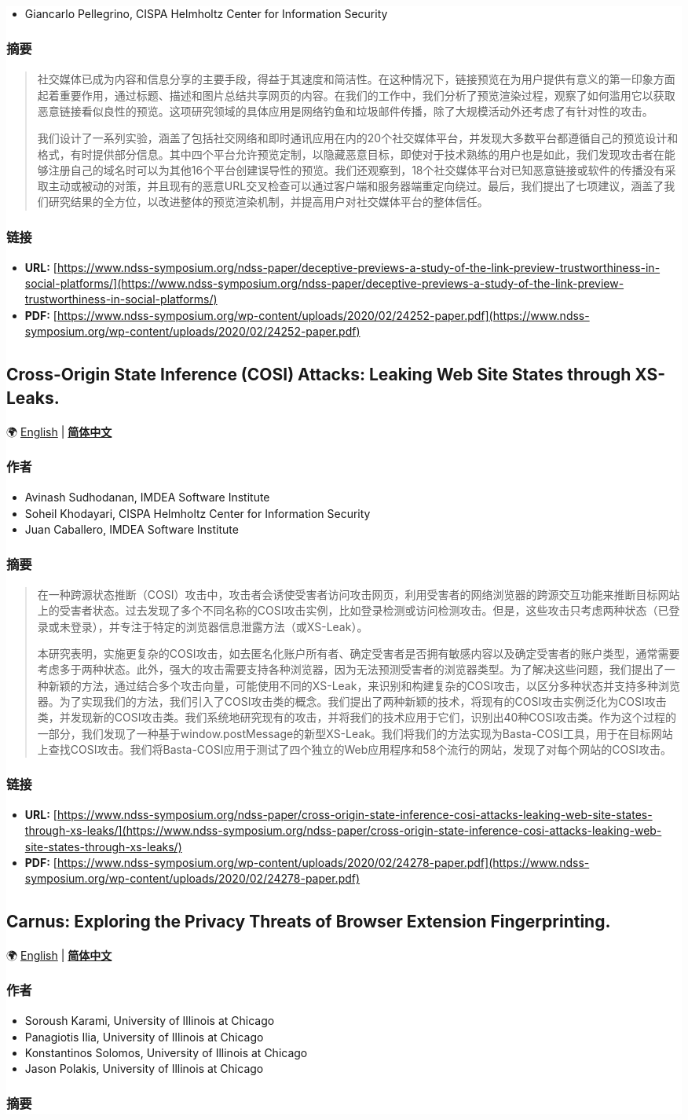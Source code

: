 * Giancarlo Pellegrino, CISPA Helmholtz Center for Information Security
### 摘要
> 社交媒体已成为内容和信息分享的主要手段，得益于其速度和简洁性。在这种情况下，链接预览在为用户提供有意义的第一印象方面起着重要作用，通过标题、描述和图片总结共享网页的内容。在我们的工作中，我们分析了预览渲染过程，观察了如何滥用它以获取恶意链接看似良性的预览。这项研究领域的具体应用是网络钓鱼和垃圾邮件传播，除了大规模活动外还考虑了有针对性的攻击。
> 
> 我们设计了一系列实验，涵盖了包括社交网络和即时通讯应用在内的20个社交媒体平台，并发现大多数平台都遵循自己的预览设计和格式，有时提供部分信息。其中四个平台允许预览定制，以隐藏恶意目标，即使对于技术熟练的用户也是如此，我们发现攻击者在能够注册自己的域名时可以为其他16个平台创建误导性的预览。我们还观察到，18个社交媒体平台对已知恶意链接或软件的传播没有采取主动或被动的对策，并且现有的恶意URL交叉检查可以通过客户端和服务器端重定向绕过。最后，我们提出了七项建议，涵盖了我们研究结果的全方位，以改进整体的预览渲染机制，并提高用户对社交媒体平台的整体信任。

### 链接
- **URL:** [https://www.ndss-symposium.org/ndss-paper/deceptive-previews-a-study-of-the-link-preview-trustworthiness-in-social-platforms/](https://www.ndss-symposium.org/ndss-paper/deceptive-previews-a-study-of-the-link-preview-trustworthiness-in-social-platforms/)
- **PDF:** [https://www.ndss-symposium.org/wp-content/uploads/2020/02/24252-paper.pdf](https://www.ndss-symposium.org/wp-content/uploads/2020/02/24252-paper.pdf)
## Cross-Origin State Inference (COSI) Attacks: Leaking Web Site States through XS-Leaks.
🌍 [English](../../../docs/en/Network%20and%20Distributed%20System%20Security%20Symposium/Network%20and%20Distributed%20System%20Security%20Symposium[2020].md#cross-origin-state-inference-cosi-attacks-leaking-web-site-states-through-xs-leaks) | **[简体中文](../../../docs/zh-CN/Network%20and%20Distributed%20System%20Security%20Symposium/Network%20and%20Distributed%20System%20Security%20Symposium[2020].md#cross-origin-state-inference-cosi-attacks-leaking-web-site-states-through-xs-leaks)**
### 作者
* Avinash Sudhodanan, IMDEA Software Institute
* Soheil Khodayari, CISPA Helmholtz Center for Information Security
* Juan Caballero, IMDEA Software Institute
### 摘要
> 在一种跨源状态推断（COSI）攻击中，攻击者会诱使受害者访问攻击网页，利用受害者的网络浏览器的跨源交互功能来推断目标网站上的受害者状态。过去发现了多个不同名称的COSI攻击实例，比如登录检测或访问检测攻击。但是，这些攻击只考虑两种状态（已登录或未登录），并专注于特定的浏览器信息泄露方法（或XS-Leak）。
> 
> 本研究表明，实施更复杂的COSI攻击，如去匿名化账户所有者、确定受害者是否拥有敏感内容以及确定受害者的账户类型，通常需要考虑多于两种状态。此外，强大的攻击需要支持各种浏览器，因为无法预测受害者的浏览器类型。为了解决这些问题，我们提出了一种新颖的方法，通过结合多个攻击向量，可能使用不同的XS-Leak，来识别和构建复杂的COSI攻击，以区分多种状态并支持多种浏览器。为了实现我们的方法，我们引入了COSI攻击类的概念。我们提出了两种新颖的技术，将现有的COSI攻击实例泛化为COSI攻击类，并发现新的COSI攻击类。我们系统地研究现有的攻击，并将我们的技术应用于它们，识别出40种COSI攻击类。作为这个过程的一部分，我们发现了一种基于window.postMessage的新型XS-Leak。我们将我们的方法实现为Basta-COSI工具，用于在目标网站上查找COSI攻击。我们将Basta-COSI应用于测试了四个独立的Web应用程序和58个流行的网站，发现了对每个网站的COSI攻击。

### 链接
- **URL:** [https://www.ndss-symposium.org/ndss-paper/cross-origin-state-inference-cosi-attacks-leaking-web-site-states-through-xs-leaks/](https://www.ndss-symposium.org/ndss-paper/cross-origin-state-inference-cosi-attacks-leaking-web-site-states-through-xs-leaks/)
- **PDF:** [https://www.ndss-symposium.org/wp-content/uploads/2020/02/24278-paper.pdf](https://www.ndss-symposium.org/wp-content/uploads/2020/02/24278-paper.pdf)
## Carnus: Exploring the Privacy Threats of Browser Extension Fingerprinting.
🌍 [English](../../../docs/en/Network%20and%20Distributed%20System%20Security%20Symposium/Network%20and%20Distributed%20System%20Security%20Symposium[2020].md#carnus-exploring-the-privacy-threats-of-browser-extension-fingerprinting) | **[简体中文](../../../docs/zh-CN/Network%20and%20Distributed%20System%20Security%20Symposium/Network%20and%20Distributed%20System%20Security%20Symposium[2020].md#carnus-exploring-the-privacy-threats-of-browser-extension-fingerprinting)**
### 作者
* Soroush Karami, University of Illinois at Chicago
* Panagiotis Ilia, University of Illinois at Chicago
* Konstantinos Solomos, University of Illinois at Chicago
* Jason Polakis, University of Illinois at Chicago
### 摘要